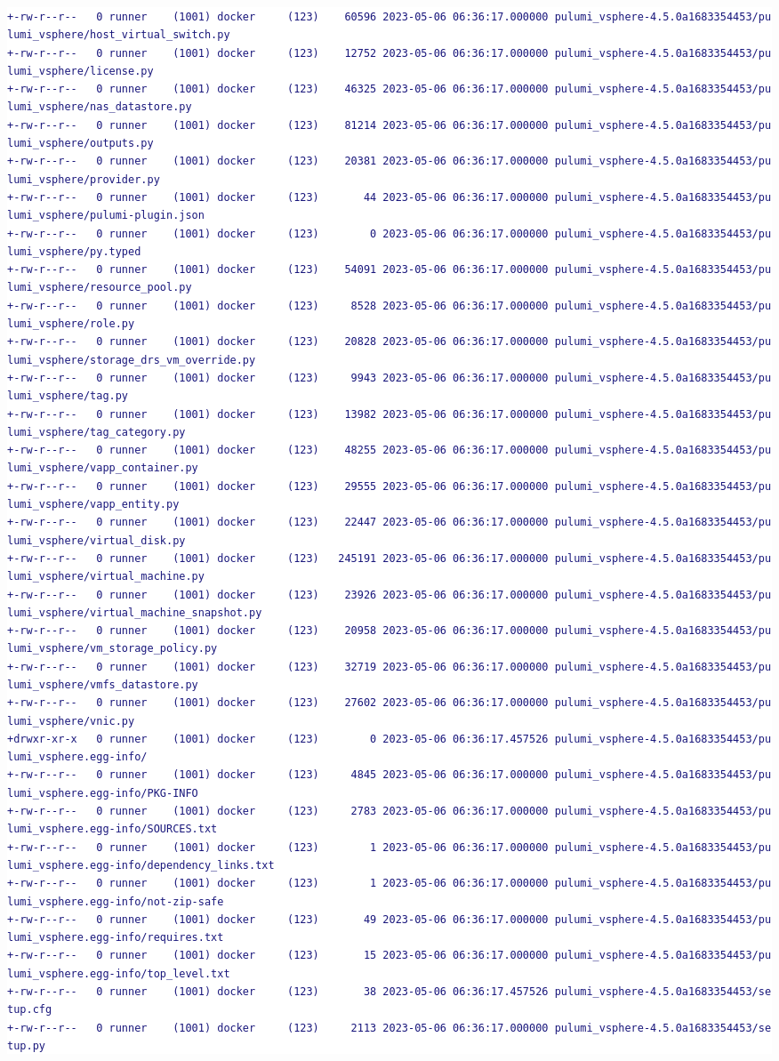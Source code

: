 ```diff
+-rw-r--r--   0 runner    (1001) docker     (123)    60596 2023-05-06 06:36:17.000000 pulumi_vsphere-4.5.0a1683354453/pulumi_vsphere/host_virtual_switch.py
+-rw-r--r--   0 runner    (1001) docker     (123)    12752 2023-05-06 06:36:17.000000 pulumi_vsphere-4.5.0a1683354453/pulumi_vsphere/license.py
+-rw-r--r--   0 runner    (1001) docker     (123)    46325 2023-05-06 06:36:17.000000 pulumi_vsphere-4.5.0a1683354453/pulumi_vsphere/nas_datastore.py
+-rw-r--r--   0 runner    (1001) docker     (123)    81214 2023-05-06 06:36:17.000000 pulumi_vsphere-4.5.0a1683354453/pulumi_vsphere/outputs.py
+-rw-r--r--   0 runner    (1001) docker     (123)    20381 2023-05-06 06:36:17.000000 pulumi_vsphere-4.5.0a1683354453/pulumi_vsphere/provider.py
+-rw-r--r--   0 runner    (1001) docker     (123)       44 2023-05-06 06:36:17.000000 pulumi_vsphere-4.5.0a1683354453/pulumi_vsphere/pulumi-plugin.json
+-rw-r--r--   0 runner    (1001) docker     (123)        0 2023-05-06 06:36:17.000000 pulumi_vsphere-4.5.0a1683354453/pulumi_vsphere/py.typed
+-rw-r--r--   0 runner    (1001) docker     (123)    54091 2023-05-06 06:36:17.000000 pulumi_vsphere-4.5.0a1683354453/pulumi_vsphere/resource_pool.py
+-rw-r--r--   0 runner    (1001) docker     (123)     8528 2023-05-06 06:36:17.000000 pulumi_vsphere-4.5.0a1683354453/pulumi_vsphere/role.py
+-rw-r--r--   0 runner    (1001) docker     (123)    20828 2023-05-06 06:36:17.000000 pulumi_vsphere-4.5.0a1683354453/pulumi_vsphere/storage_drs_vm_override.py
+-rw-r--r--   0 runner    (1001) docker     (123)     9943 2023-05-06 06:36:17.000000 pulumi_vsphere-4.5.0a1683354453/pulumi_vsphere/tag.py
+-rw-r--r--   0 runner    (1001) docker     (123)    13982 2023-05-06 06:36:17.000000 pulumi_vsphere-4.5.0a1683354453/pulumi_vsphere/tag_category.py
+-rw-r--r--   0 runner    (1001) docker     (123)    48255 2023-05-06 06:36:17.000000 pulumi_vsphere-4.5.0a1683354453/pulumi_vsphere/vapp_container.py
+-rw-r--r--   0 runner    (1001) docker     (123)    29555 2023-05-06 06:36:17.000000 pulumi_vsphere-4.5.0a1683354453/pulumi_vsphere/vapp_entity.py
+-rw-r--r--   0 runner    (1001) docker     (123)    22447 2023-05-06 06:36:17.000000 pulumi_vsphere-4.5.0a1683354453/pulumi_vsphere/virtual_disk.py
+-rw-r--r--   0 runner    (1001) docker     (123)   245191 2023-05-06 06:36:17.000000 pulumi_vsphere-4.5.0a1683354453/pulumi_vsphere/virtual_machine.py
+-rw-r--r--   0 runner    (1001) docker     (123)    23926 2023-05-06 06:36:17.000000 pulumi_vsphere-4.5.0a1683354453/pulumi_vsphere/virtual_machine_snapshot.py
+-rw-r--r--   0 runner    (1001) docker     (123)    20958 2023-05-06 06:36:17.000000 pulumi_vsphere-4.5.0a1683354453/pulumi_vsphere/vm_storage_policy.py
+-rw-r--r--   0 runner    (1001) docker     (123)    32719 2023-05-06 06:36:17.000000 pulumi_vsphere-4.5.0a1683354453/pulumi_vsphere/vmfs_datastore.py
+-rw-r--r--   0 runner    (1001) docker     (123)    27602 2023-05-06 06:36:17.000000 pulumi_vsphere-4.5.0a1683354453/pulumi_vsphere/vnic.py
+drwxr-xr-x   0 runner    (1001) docker     (123)        0 2023-05-06 06:36:17.457526 pulumi_vsphere-4.5.0a1683354453/pulumi_vsphere.egg-info/
+-rw-r--r--   0 runner    (1001) docker     (123)     4845 2023-05-06 06:36:17.000000 pulumi_vsphere-4.5.0a1683354453/pulumi_vsphere.egg-info/PKG-INFO
+-rw-r--r--   0 runner    (1001) docker     (123)     2783 2023-05-06 06:36:17.000000 pulumi_vsphere-4.5.0a1683354453/pulumi_vsphere.egg-info/SOURCES.txt
+-rw-r--r--   0 runner    (1001) docker     (123)        1 2023-05-06 06:36:17.000000 pulumi_vsphere-4.5.0a1683354453/pulumi_vsphere.egg-info/dependency_links.txt
+-rw-r--r--   0 runner    (1001) docker     (123)        1 2023-05-06 06:36:17.000000 pulumi_vsphere-4.5.0a1683354453/pulumi_vsphere.egg-info/not-zip-safe
+-rw-r--r--   0 runner    (1001) docker     (123)       49 2023-05-06 06:36:17.000000 pulumi_vsphere-4.5.0a1683354453/pulumi_vsphere.egg-info/requires.txt
+-rw-r--r--   0 runner    (1001) docker     (123)       15 2023-05-06 06:36:17.000000 pulumi_vsphere-4.5.0a1683354453/pulumi_vsphere.egg-info/top_level.txt
+-rw-r--r--   0 runner    (1001) docker     (123)       38 2023-05-06 06:36:17.457526 pulumi_vsphere-4.5.0a1683354453/setup.cfg
+-rw-r--r--   0 runner    (1001) docker     (123)     2113 2023-05-06 06:36:17.000000 pulumi_vsphere-4.5.0a1683354453/setup.py
```
